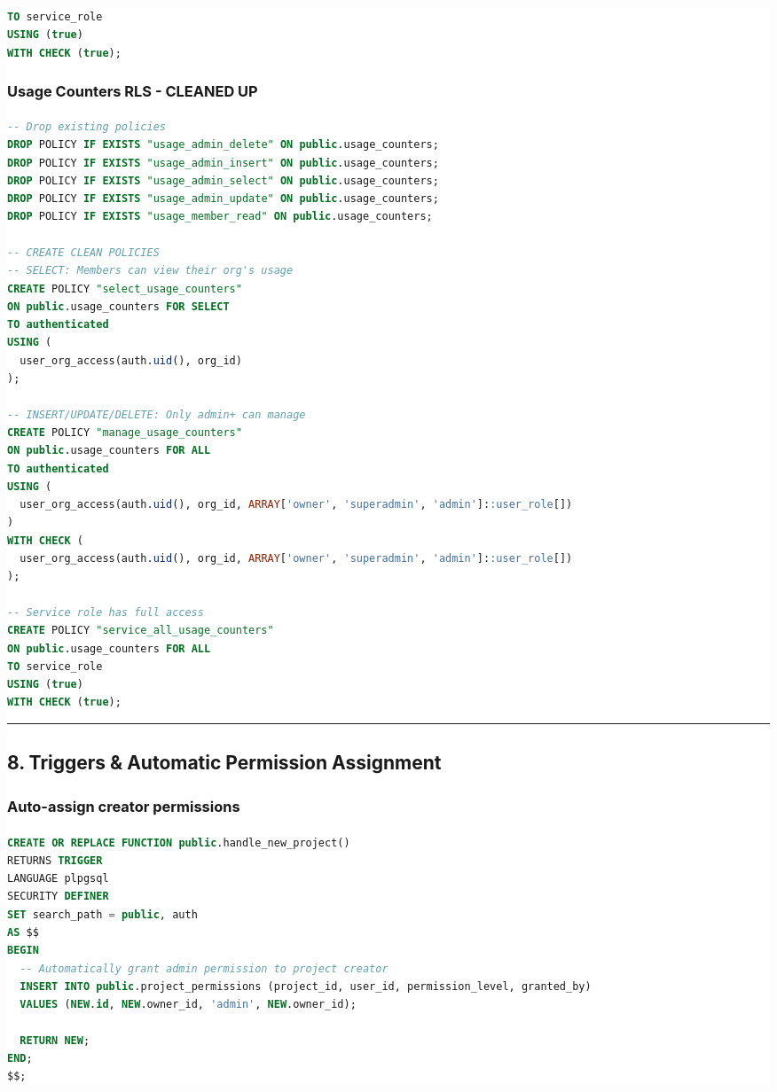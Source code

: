 ```sql
TO service_role
USING (true)
WITH CHECK (true);
```

### Usage Counters RLS - CLEANED UP

```sql
-- Drop existing policies
DROP POLICY IF EXISTS "usage_admin_delete" ON public.usage_counters;
DROP POLICY IF EXISTS "usage_admin_insert" ON public.usage_counters;
DROP POLICY IF EXISTS "usage_admin_select" ON public.usage_counters;
DROP POLICY IF EXISTS "usage_admin_update" ON public.usage_counters;
DROP POLICY IF EXISTS "usage_member_read" ON public.usage_counters;

-- CREATE CLEAN POLICIES
-- SELECT: Members can view their org's usage
CREATE POLICY "select_usage_counters"
ON public.usage_counters FOR SELECT
TO authenticated
USING (
  user_org_access(auth.uid(), org_id)
);

-- INSERT/UPDATE/DELETE: Only admin+ can manage
CREATE POLICY "manage_usage_counters"
ON public.usage_counters FOR ALL
TO authenticated
USING (
  user_org_access(auth.uid(), org_id, ARRAY['owner', 'superadmin', 'admin']::user_role[])
)
WITH CHECK (
  user_org_access(auth.uid(), org_id, ARRAY['owner', 'superadmin', 'admin']::user_role[])
);

-- Service role has full access
CREATE POLICY "service_all_usage_counters"
ON public.usage_counters FOR ALL
TO service_role
USING (true)
WITH CHECK (true);
```

---

## 8. Triggers & Automatic Permission Assignment

### Auto-assign creator permissions

```sql
CREATE OR REPLACE FUNCTION public.handle_new_project()
RETURNS TRIGGER
LANGUAGE plpgsql
SECURITY DEFINER
SET search_path = public, auth
AS $$
BEGIN
  -- Automatically grant admin permission to project creator
  INSERT INTO public.project_permissions (project_id, user_id, permission_level, granted_by)
  VALUES (NEW.id, NEW.owner_id, 'admin', NEW.owner_id);

  RETURN NEW;
END;
$$;
```